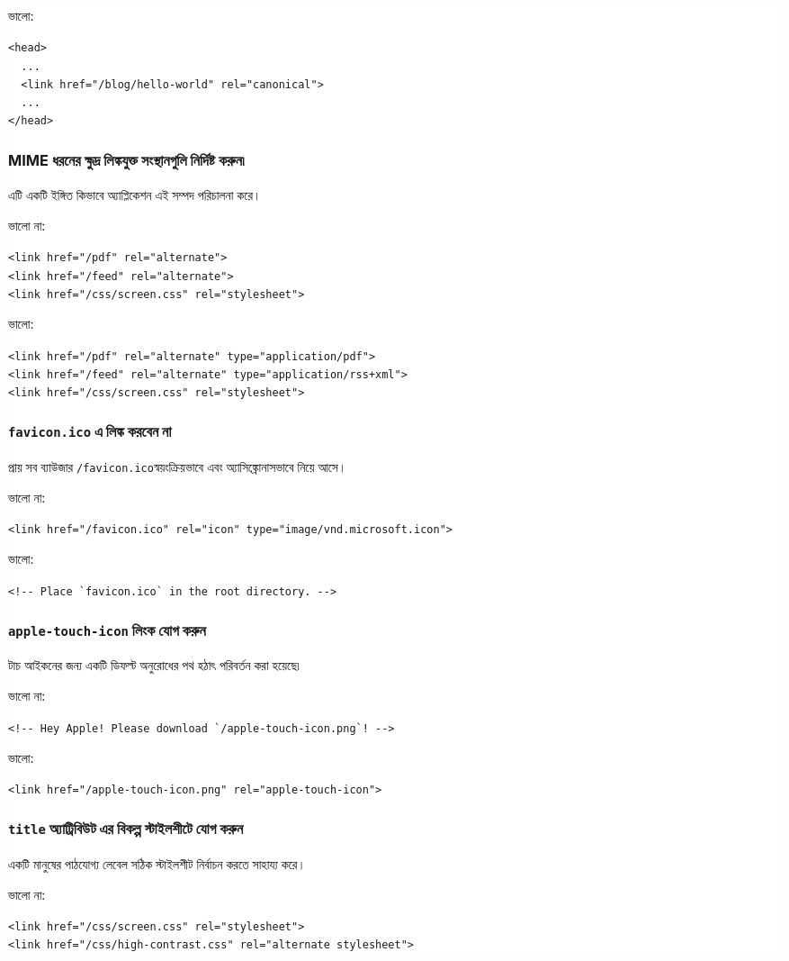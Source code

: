 ভালো:

    <head>
      ...
      <link href="/blog/hello-world" rel="canonical">
      ...
    </head>


### MIME ধরনের ক্ষুদ্র লিঙ্কযুক্ত সংস্থানগুলি নির্দিষ্ট করুন৷

এটি একটি ইঙ্গিত কিভাবে অ্যাপ্লিকেশন এই সম্পদ পরিচালনা করে।

ভালো না:

    <link href="/pdf" rel="alternate">
    <link href="/feed" rel="alternate">
    <link href="/css/screen.css" rel="stylesheet">

ভালো:

    <link href="/pdf" rel="alternate" type="application/pdf">
    <link href="/feed" rel="alternate" type="application/rss+xml">
    <link href="/css/screen.css" rel="stylesheet">


### `favicon.ico` এ লিঙ্ক করবেন না

প্রায় সব ব্যাউজার `/favicon.ico`স্বয়ংক্রিয়ভাবে এবং অ্যাসিঙ্ক্রোনাসভাবে নিয়ে আসে।

ভালো না:

    <link href="/favicon.ico" rel="icon" type="image/vnd.microsoft.icon">

ভালো:

    <!-- Place `favicon.ico` in the root directory. -->


### `apple-touch-icon` লিংক যোগ করুন

টাচ আইকনের জন্য একটি ডিফল্ট অনুরোধের পথ হঠাৎ পরিবর্তন করা হয়েছে৷

ভালো না:

    <!-- Hey Apple! Please download `/apple-touch-icon.png`! -->

ভালো:

    <link href="/apple-touch-icon.png" rel="apple-touch-icon">


### `title` অ্যাট্রিবিউট এর বিকল্প স্টাইলশীটে যোগ করুন

একটি মানুষের পাঠযোগ্য লেবেল সঠিক স্টাইলশীট নির্বাচন করতে সাহায্য করে।

ভালো না:

    <link href="/css/screen.css" rel="stylesheet">
    <link href="/css/high-contrast.css" rel="alternate stylesheet">
